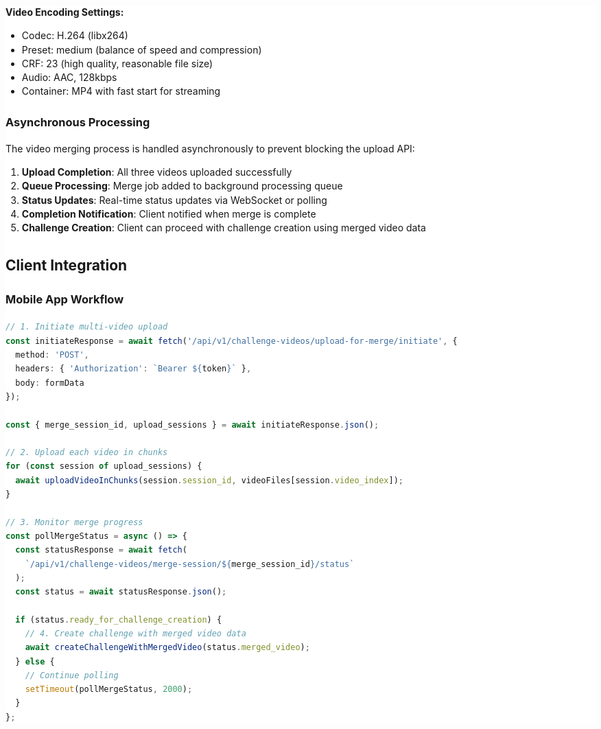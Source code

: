 **Video Encoding Settings:**
- Codec: H.264 (libx264)
- Preset: medium (balance of speed and compression)
- CRF: 23 (high quality, reasonable file size)
- Audio: AAC, 128kbps
- Container: MP4 with fast start for streaming

### Asynchronous Processing

The video merging process is handled asynchronously to prevent blocking the upload API:

1. **Upload Completion**: All three videos uploaded successfully
2. **Queue Processing**: Merge job added to background processing queue
3. **Status Updates**: Real-time status updates via WebSocket or polling
4. **Completion Notification**: Client notified when merge is complete
5. **Challenge Creation**: Client can proceed with challenge creation using merged video data

## Client Integration

### Mobile App Workflow

```typescript
// 1. Initiate multi-video upload
const initiateResponse = await fetch('/api/v1/challenge-videos/upload-for-merge/initiate', {
  method: 'POST',
  headers: { 'Authorization': `Bearer ${token}` },
  body: formData
});

const { merge_session_id, upload_sessions } = await initiateResponse.json();

// 2. Upload each video in chunks
for (const session of upload_sessions) {
  await uploadVideoInChunks(session.session_id, videoFiles[session.video_index]);
}

// 3. Monitor merge progress
const pollMergeStatus = async () => {
  const statusResponse = await fetch(
    `/api/v1/challenge-videos/merge-session/${merge_session_id}/status`
  );
  const status = await statusResponse.json();
  
  if (status.ready_for_challenge_creation) {
    // 4. Create challenge with merged video data
    await createChallengeWithMergedVideo(status.merged_video);
  } else {
    // Continue polling
    setTimeout(pollMergeStatus, 2000);
  }
};
```
